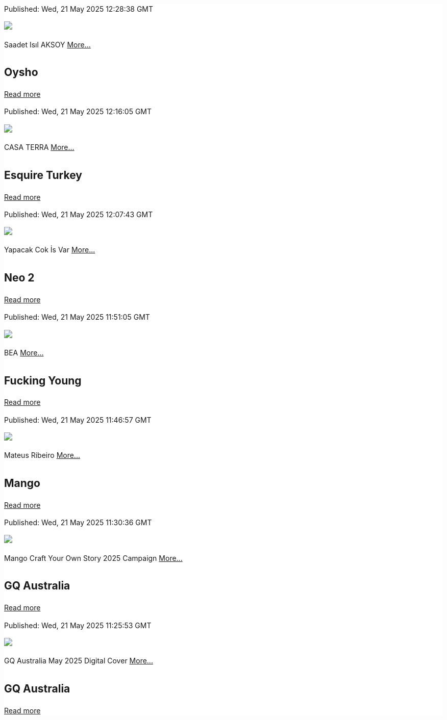 Published: Wed, 21 May 2025 12:28:38 GMT

<p><img src="https://i.mdel.net/i/db/2025/5/2528543/2528543-800w.jpg" /></p>Saadet Isıl AKSOY <a href="https://models.com/work/esquire-turkey-saadet-isl-aksoy" title="Saadet Isıl AKSOY">More...</a>

## Oysho
[Read more](https://models.com/work/oysho-casa-terra)

Published: Wed, 21 May 2025 12:16:05 GMT

<p><img src="https://i.mdel.net/i/db/2025/5/2528521/2528521-800w.jpg" /></p>CASA TERRA <a href="https://models.com/work/oysho-casa-terra" title="CASA TERRA">More...</a>

## Esquire Turkey
[Read more](https://models.com/work/esquire-turkey-yapacak-cok-s-var)

Published: Wed, 21 May 2025 12:07:43 GMT

<p><img src="https://i.mdel.net/i/db/2025/5/2528528/2528528-800w.jpg" /></p>Yapacak Cok İs Var <a href="https://models.com/work/esquire-turkey-yapacak-cok-s-var" title="Yapacak Cok İs Var">More...</a>

## Neo 2
[Read more](https://models.com/work/neo-2-bea)

Published: Wed, 21 May 2025 11:51:05 GMT

<p><img src="https://i.mdel.net/i/db/2025/5/2528503/2528503-800w.jpg" /></p>BEA  <a href="https://models.com/work/neo-2-bea" title="BEA ">More...</a>

## Fucking Young
[Read more](https://models.com/work/fucking-young-mateus-ribeiro)

Published: Wed, 21 May 2025 11:46:57 GMT

<p><img src="https://i.mdel.net/i/db/2025/5/2528488/2528488-800w.jpg" /></p>Mateus Ribeiro  <a href="https://models.com/work/fucking-young-mateus-ribeiro" title="Mateus Ribeiro ">More...</a>

## Mango
[Read more](https://models.com/work/mango-mango-craft-your-own-story-2025-campaign)

Published: Wed, 21 May 2025 11:30:36 GMT

<p><img src="https://i.mdel.net/i/db/2025/5/2528475/2528475-800w.jpg" /></p>Mango Craft Your Own Story 2025 Campaign <a href="https://models.com/work/mango-mango-craft-your-own-story-2025-campaign" title="Mango Craft Your Own Story 2025 Campaign">More...</a>

## GQ Australia
[Read more](https://models.com/work/gq-australia-gq-australia-may-2025-digital-cover)

Published: Wed, 21 May 2025 11:25:53 GMT

<p><img src="https://i.mdel.net/i/db/2025/5/2528474/2528474-800w.jpg" /></p>GQ Australia May 2025 Digital Cover <a href="https://models.com/work/gq-australia-gq-australia-may-2025-digital-cover" title="GQ Australia May 2025 Digital Cover">More...</a>

## GQ Australia
[Read more](https://models.com/work/gq-australia-the-faces-of-afls-indigenous-round)
